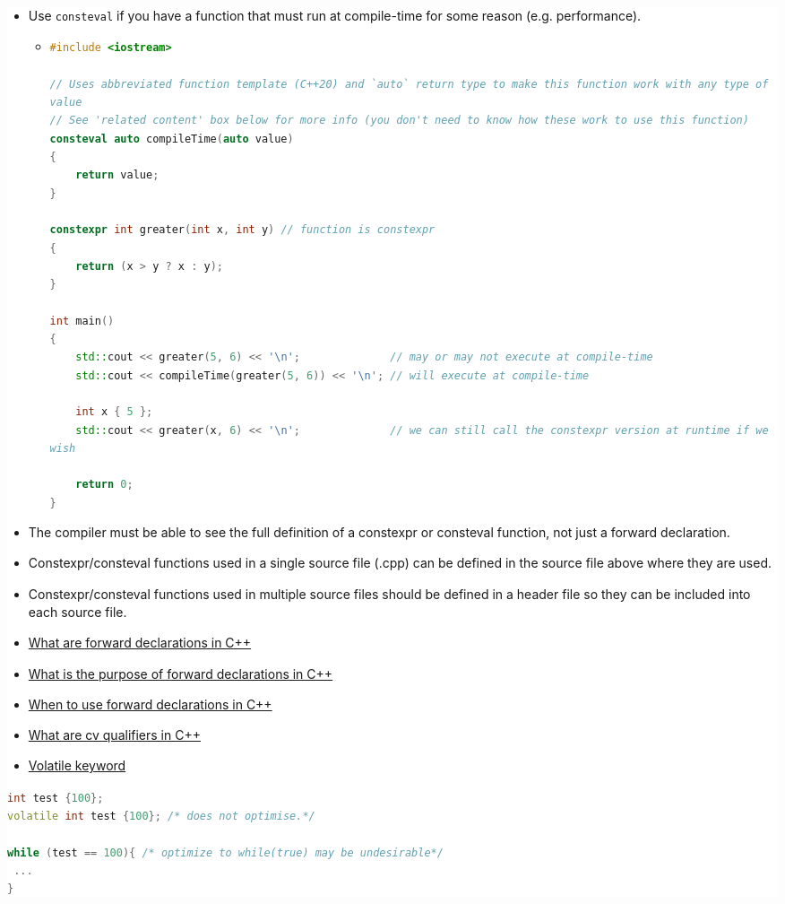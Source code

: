   - Use `consteval` if you have a function that must run at compile-time for some reason (e.g. performance).

    - ```cpp
      #include <iostream>
      
      // Uses abbreviated function template (C++20) and `auto` return type to make this function work with any type of value
      // See 'related content' box below for more info (you don't need to know how these work to use this function)
      consteval auto compileTime(auto value)
      {
          return value;
      }
      
      constexpr int greater(int x, int y) // function is constexpr
      {
          return (x > y ? x : y);
      }
      
      int main()
      {
          std::cout << greater(5, 6) << '\n';              // may or may not execute at compile-time
          std::cout << compileTime(greater(5, 6)) << '\n'; // will execute at compile-time
      
          int x { 5 };
          std::cout << greater(x, 6) << '\n';              // we can still call the constexpr version at runtime if we wish
      
          return 0;
      }
      ```

  - The compiler must be able to see the full definition of a constexpr or consteval function, not just a forward declaration.

  - Constexpr/consteval functions used in a single source file (.cpp) can be defined in the source file above where they are used.

  - Constexpr/consteval functions used in multiple source files should be defined in a header  file so they can be included into each source file.


- [What are forward declarations in C++](https://stackoverflow.com/questions/4757565/what-are-forward-declarations-in-c)
- [What is the purpose of forward declarations in C++](https://stackoverflow.com/questions/3110096/what-is-the-purpose-of-forward-declaration)
- [When to use forward declarations in C++ ](https://stackoverflow.com/questions/553682/when-can-i-use-a-forward-declaration)

- [What are cv qualifiers in C++](https://stackoverflow.com/questions/27527642/what-does-cv-qualified-mean)
- [Volatile keyword](https://stackoverflow.com/questions/4437527/why-do-we-use-volatile-keyword)

```cpp
int test {100};
volatile int test {100}; /* does not optimise.*/

while (test == 100){ /* optimize to while(true) may be undesirable*/
 ...
}
```
